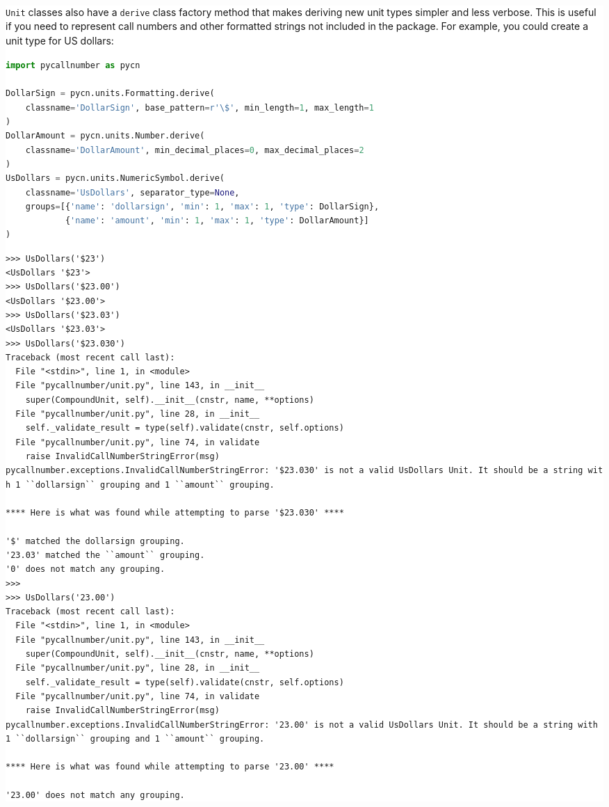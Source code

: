 `Unit` classes also have a `derive` class factory method that makes deriving new unit types simpler and less verbose. This is useful if you need to represent call numbers and other formatted strings not included in the package. For example, you could create a unit type for US dollars:

```python
import pycallnumber as pycn

DollarSign = pycn.units.Formatting.derive(
    classname='DollarSign', base_pattern=r'\$', min_length=1, max_length=1
)
DollarAmount = pycn.units.Number.derive(
    classname='DollarAmount', min_decimal_places=0, max_decimal_places=2
)
UsDollars = pycn.units.NumericSymbol.derive(
    classname='UsDollars', separator_type=None,
    groups=[{'name': 'dollarsign', 'min': 1, 'max': 1, 'type': DollarSign},
            {'name': 'amount', 'min': 1, 'max': 1, 'type': DollarAmount}]
)
```
```pycon
>>> UsDollars('$23')
<UsDollars '$23'>
>>> UsDollars('$23.00')
<UsDollars '$23.00'>
>>> UsDollars('$23.03')
<UsDollars '$23.03'>
>>> UsDollars('$23.030')
Traceback (most recent call last):
  File "<stdin>", line 1, in <module>
  File "pycallnumber/unit.py", line 143, in __init__
    super(CompoundUnit, self).__init__(cnstr, name, **options)
  File "pycallnumber/unit.py", line 28, in __init__
    self._validate_result = type(self).validate(cnstr, self.options)
  File "pycallnumber/unit.py", line 74, in validate
    raise InvalidCallNumberStringError(msg)
pycallnumber.exceptions.InvalidCallNumberStringError: '$23.030' is not a valid UsDollars Unit. It should be a string with 1 ``dollarsign`` grouping and 1 ``amount`` grouping.

**** Here is what was found while attempting to parse '$23.030' ****

'$' matched the dollarsign grouping.
'23.03' matched the ``amount`` grouping.
'0' does not match any grouping.
>>> 
>>> UsDollars('23.00')
Traceback (most recent call last):
  File "<stdin>", line 1, in <module>
  File "pycallnumber/unit.py", line 143, in __init__
    super(CompoundUnit, self).__init__(cnstr, name, **options)
  File "pycallnumber/unit.py", line 28, in __init__
    self._validate_result = type(self).validate(cnstr, self.options)
  File "pycallnumber/unit.py", line 74, in validate
    raise InvalidCallNumberStringError(msg)
pycallnumber.exceptions.InvalidCallNumberStringError: '23.00' is not a valid UsDollars Unit. It should be a string with 1 ``dollarsign`` grouping and 1 ``amount`` grouping.

**** Here is what was found while attempting to parse '23.00' ****

'23.00' does not match any grouping.
```
